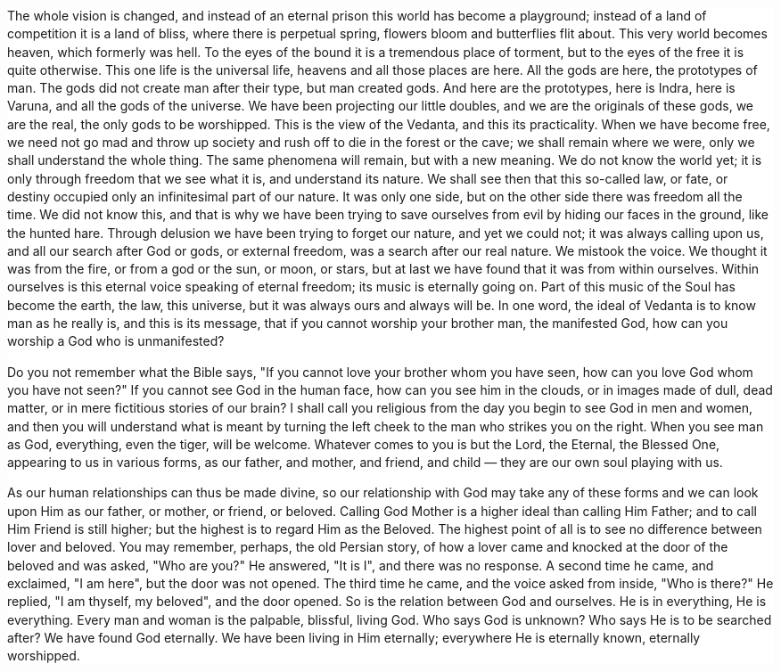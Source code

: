 The whole vision is changed, and instead of an eternal prison this world
has become a playground; instead of a land of competition it is a land
of bliss, where there is perpetual spring, flowers bloom and butterflies
flit about. This very world becomes heaven, which formerly was hell. To
the eyes of the bound it is a tremendous place of torment, but to the
eyes of the free it is quite otherwise. This one life is the universal
life, heavens and all those places are here. All the gods are here, the
prototypes of man. The gods did not create man after their type, but man
created gods. And here are the prototypes, here is Indra, here is
Varuna, and all the gods of the universe. We have been projecting our
little doubles, and we are the originals of these gods, we are the real,
the only gods to be worshipped. This is the view of the Vedanta, and
this its practicality. When we have become free, we need not go mad and
throw up society and rush off to die in the forest or the cave; we shall
remain where we were, only we shall understand the whole thing. The same
phenomena will remain, but with a new meaning. We do not know the world
yet; it is only through freedom that we see what it is, and understand
its nature. We shall see then that this so-called law, or fate, or
destiny occupied only an infinitesimal part of our nature. It was only
one side, but on the other side there was freedom all the time. We did
not know this, and that is why we have been trying to save ourselves
from evil by hiding our faces in the ground, like the hunted hare.
Through delusion we have been trying to forget our nature, and yet we
could not; it was always calling upon us, and all our search after God
or gods, or external freedom, was a search after our real nature. We
mistook the voice. We thought it was from the fire, or from a god or the
sun, or moon, or stars, but at last we have found that it was from
within ourselves. Within ourselves is this eternal voice speaking of
eternal freedom; its music is eternally going on. Part of this music of
the Soul has become the earth, the law, this universe, but it was always
ours and always will be. In one word, the ideal of Vedanta is to know
man as he really is, and this is its message, that if you cannot worship
your brother man, the manifested God, how can you worship a God who is
unmanifested?

Do you not remember what the Bible says, "If you cannot love your
brother whom you have seen, how can you love God whom you have not
seen?" If you cannot see God in the human face, how can you see him in
the clouds, or in images made of dull, dead matter, or in mere
fictitious stories of our brain? I shall call you religious from the day
you begin to see God in men and women, and then you will understand what
is meant by turning the left cheek to the man who strikes you on the
right. When you see man as God, everything, even the tiger, will be
welcome. Whatever comes to you is but the Lord, the Eternal, the Blessed
One, appearing to us in various forms, as our father, and mother, and
friend, and child — they are our own soul playing with us.

As our human relationships can thus be made divine, so our relationship
with God may take any of these forms and we can look upon Him as our
father, or mother, or friend, or beloved. Calling God Mother is a higher
ideal than calling Him Father; and to call Him Friend is still higher;
but the highest is to regard Him as the Beloved. The highest point of
all is to see no difference between lover and beloved. You may remember,
perhaps, the old Persian story, of how a lover came and knocked at the
door of the beloved and was asked, "Who are you?" He answered, "It is
I", and there was no response. A second time he came, and exclaimed, "I
am here", but the door was not opened. The third time he came, and the
voice asked from inside, "Who is there?" He replied, "I am thyself, my
beloved", and the door opened. So is the relation between God and
ourselves. He is in everything, He is everything. Every man and woman is
the palpable, blissful, living God. Who says God is unknown? Who says He
is to be searched after? We have found God eternally. We have been
living in Him eternally; everywhere He is eternally known, eternally
worshipped.
